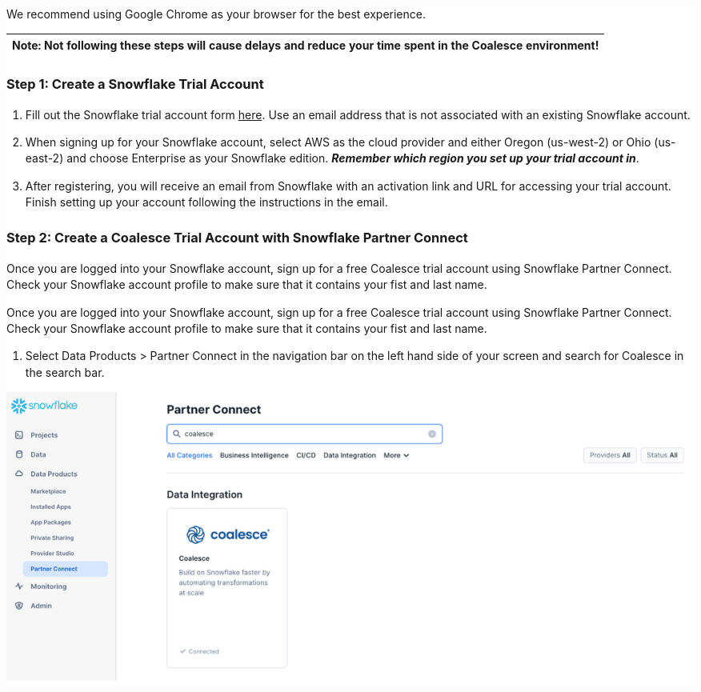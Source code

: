 We recommend using Google Chrome as your browser for the best experience.

| Note: Not following these steps will cause delays and reduce your time spent in the Coalesce environment\! |
| :---- |

### Step 1: Create a Snowflake Trial Account  

1. Fill out the Snowflake trial account form [here](https://signup.snowflake.com/?utm_source=google&utm_medium=paidsearch&utm_campaign=na-us-en-brand-trial-exact&utm_content=go-eta-evg-ss-free-trial&utm_term=c-g-snowflake%20trial-e&_bt=579123129595&_bk=snowflake%20trial&_bm=e&_bn=g&_bg=136172947348&gclsrc=aw.ds&gclid=Cj0KCQiAtvSdBhD0ARIsAPf8oNm6YH7UeRqFRkVeQQ-3Akuyx2Ijzy8Yi5Om-mWMjm6dY4IpR1eGvqAaAg3MEALw_wcB). Use an email address that is not associated with an existing Snowflake account.   
     
2. When signing up for your Snowflake account, select AWS as the cloud provider and either Oregon (us-west-2) or Ohio (us-east-2) and choose Enterprise as your Snowflake edition. ***Remember which region you set up your trial account in***.   
  

3. After registering, you will receive an email from Snowflake with an activation link and URL for accessing your trial account. Finish setting up your account following the instructions in the email. 


### Step 2: Create a Coalesce Trial Account with Snowflake Partner Connect 

Once you are logged into your Snowflake account, sign up for a free Coalesce trial account using Snowflake Partner Connect. Check your Snowflake account profile to make sure that it contains your fist and last name. 

Once you are logged into your Snowflake account, sign up for a free Coalesce trial account using Snowflake Partner Connect. Check your Snowflake account profile to make sure that it contains your fist and last name. 

1. Select Data Products \> Partner Connect in the navigation bar on the left hand side of your screen and search for Coalesce in the search bar.   
     
![image1](assets/image1.png)
